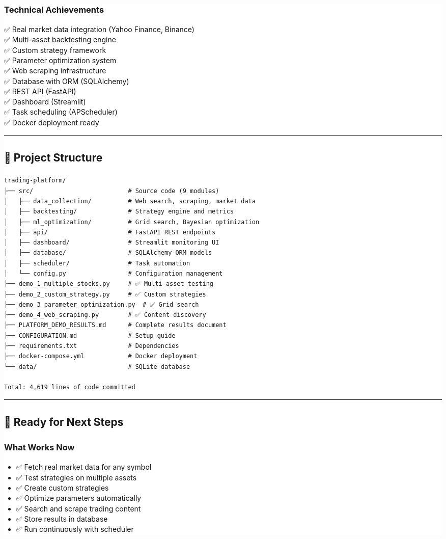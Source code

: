 ### Technical Achievements
✅ Real market data integration (Yahoo Finance, Binance)  
✅ Multi-asset backtesting engine  
✅ Custom strategy framework  
✅ Parameter optimization system  
✅ Web scraping infrastructure  
✅ Database with ORM (SQLAlchemy)  
✅ REST API (FastAPI)  
✅ Dashboard (Streamlit)  
✅ Task scheduling (APScheduler)  
✅ Docker deployment ready  

---

## 📁 Project Structure

```
trading-platform/
├── src/                          # Source code (9 modules)
│   ├── data_collection/          # Web search, scraping, market data
│   ├── backtesting/              # Strategy engine and metrics
│   ├── ml_optimization/          # Grid search, Bayesian optimization
│   ├── api/                      # FastAPI REST endpoints
│   ├── dashboard/                # Streamlit monitoring UI
│   ├── database/                 # SQLAlchemy ORM models
│   ├── scheduler/                # Task automation
│   └── config.py                 # Configuration management
├── demo_1_multiple_stocks.py     # ✅ Multi-asset testing
├── demo_2_custom_strategy.py     # ✅ Custom strategies
├── demo_3_parameter_optimization.py  # ✅ Grid search
├── demo_4_web_scraping.py        # ✅ Content discovery
├── PLATFORM_DEMO_RESULTS.md      # Complete results document
├── CONFIGURATION.md              # Setup guide
├── requirements.txt              # Dependencies
├── docker-compose.yml            # Docker deployment
└── data/                         # SQLite database

Total: 4,619 lines of code committed
```

---

## 🚀 Ready for Next Steps

### What Works Now
- ✅ Fetch real market data for any symbol
- ✅ Test strategies on multiple assets
- ✅ Create custom strategies
- ✅ Optimize parameters automatically
- ✅ Search and scrape trading content
- ✅ Store results in database
- ✅ Run continuously with scheduler
